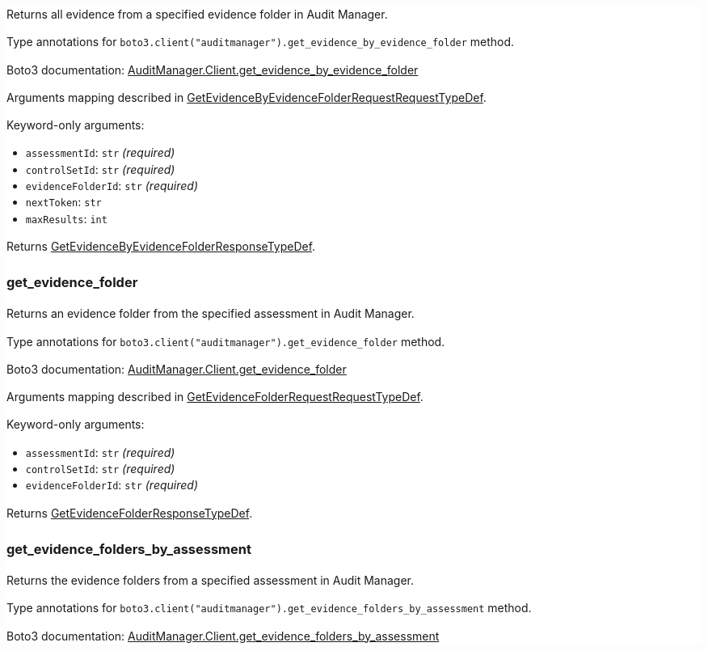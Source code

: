 Returns all evidence from a specified evidence folder in Audit Manager.

Type annotations for
`boto3.client("auditmanager").get_evidence_by_evidence_folder` method.

Boto3 documentation:
[AuditManager.Client.get_evidence_by_evidence_folder](https://boto3.amazonaws.com/v1/documentation/api/latest/reference/services/auditmanager.html#AuditManager.Client.get_evidence_by_evidence_folder)

Arguments mapping described in
[GetEvidenceByEvidenceFolderRequestRequestTypeDef](./type_defs.md#getevidencebyevidencefolderrequestrequesttypedef).

Keyword-only arguments:

- `assessmentId`: `str` *(required)*
- `controlSetId`: `str` *(required)*
- `evidenceFolderId`: `str` *(required)*
- `nextToken`: `str`
- `maxResults`: `int`

Returns
[GetEvidenceByEvidenceFolderResponseTypeDef](./type_defs.md#getevidencebyevidencefolderresponsetypedef).

<a id="get\_evidence\_folder"></a>

### get_evidence_folder

Returns an evidence folder from the specified assessment in Audit Manager.

Type annotations for `boto3.client("auditmanager").get_evidence_folder` method.

Boto3 documentation:
[AuditManager.Client.get_evidence_folder](https://boto3.amazonaws.com/v1/documentation/api/latest/reference/services/auditmanager.html#AuditManager.Client.get_evidence_folder)

Arguments mapping described in
[GetEvidenceFolderRequestRequestTypeDef](./type_defs.md#getevidencefolderrequestrequesttypedef).

Keyword-only arguments:

- `assessmentId`: `str` *(required)*
- `controlSetId`: `str` *(required)*
- `evidenceFolderId`: `str` *(required)*

Returns
[GetEvidenceFolderResponseTypeDef](./type_defs.md#getevidencefolderresponsetypedef).

<a id="get\_evidence\_folders\_by\_assessment"></a>

### get_evidence_folders_by_assessment

Returns the evidence folders from a specified assessment in Audit Manager.

Type annotations for
`boto3.client("auditmanager").get_evidence_folders_by_assessment` method.

Boto3 documentation:
[AuditManager.Client.get_evidence_folders_by_assessment](https://boto3.amazonaws.com/v1/documentation/api/latest/reference/services/auditmanager.html#AuditManager.Client.get_evidence_folders_by_assessment)
